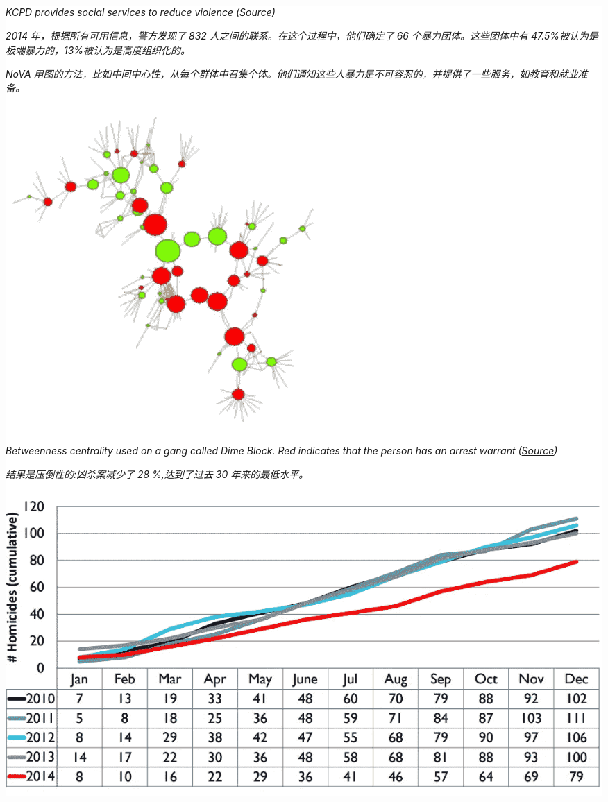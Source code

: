 *KCPD provides social services to reduce violence ([Source](http://kansascitynova.org/news.php?id=39))*

*2014 年，根据所有可用信息，警方发现了 832 人之间的联系。在这个过程中，他们确定了 66 个暴力团体。这些团体中有 47.5%被认为是极端暴力的，13%被认为是高度组织化的。*

*NoVA 用图的方法，比如中间中心性，从每个群体中召集个体。他们通知这些人暴力是不可容忍的，并提供了一些服务，如教育和就业准备。*

*![](img/1975f8668dfaf6d55edcfdef7db3aa86.png)*

*Betweenness centrality used on a gang called Dime Block. Red indicates that the person has an arrest warrant ([Source](https://iir.adobeconnect.com/p5yuw5ulrof/?proto=true))*

*结果是压倒性的:凶杀案减少了 28 %,达到了过去 30 年来的最低水平。*

*![](img/103b5531783030f514944168e0114303.png)*
